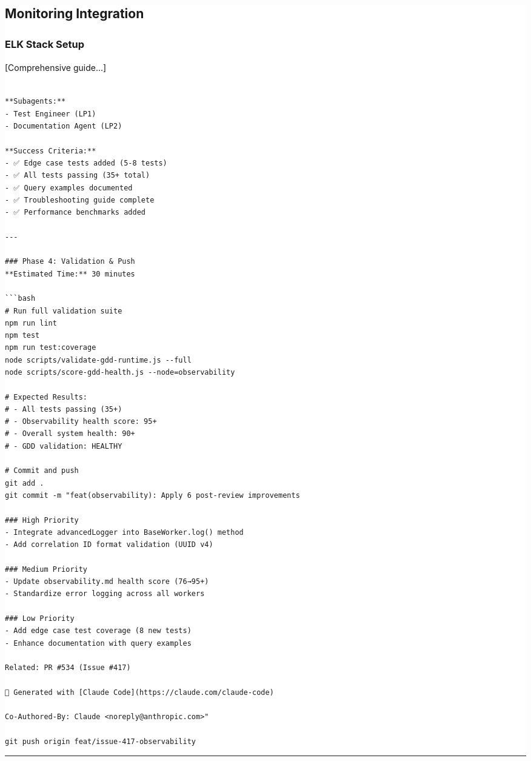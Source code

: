    ## Monitoring Integration

   ### ELK Stack Setup
   [Comprehensive guide...]
   ```

**Subagents:**
- Test Engineer (LP1)
- Documentation Agent (LP2)

**Success Criteria:**
- ✅ Edge case tests added (5-8 tests)
- ✅ All tests passing (35+ total)
- ✅ Query examples documented
- ✅ Troubleshooting guide complete
- ✅ Performance benchmarks added

---

### Phase 4: Validation & Push
**Estimated Time:** 30 minutes

```bash
# Run full validation suite
npm run lint
npm test
npm run test:coverage
node scripts/validate-gdd-runtime.js --full
node scripts/score-gdd-health.js --node=observability

# Expected Results:
# - All tests passing (35+)
# - Observability health score: 95+
# - Overall system health: 90+
# - GDD validation: HEALTHY

# Commit and push
git add .
git commit -m "feat(observability): Apply 6 post-review improvements

### High Priority
- Integrate advancedLogger into BaseWorker.log() method
- Add correlation ID format validation (UUID v4)

### Medium Priority
- Update observability.md health score (76→95+)
- Standardize error logging across all workers

### Low Priority
- Add edge case test coverage (8 new tests)
- Enhance documentation with query examples

Related: PR #534 (Issue #417)

🤖 Generated with [Claude Code](https://claude.com/claude-code)

Co-Authored-By: Claude <noreply@anthropic.com>"

git push origin feat/issue-417-observability
```

---